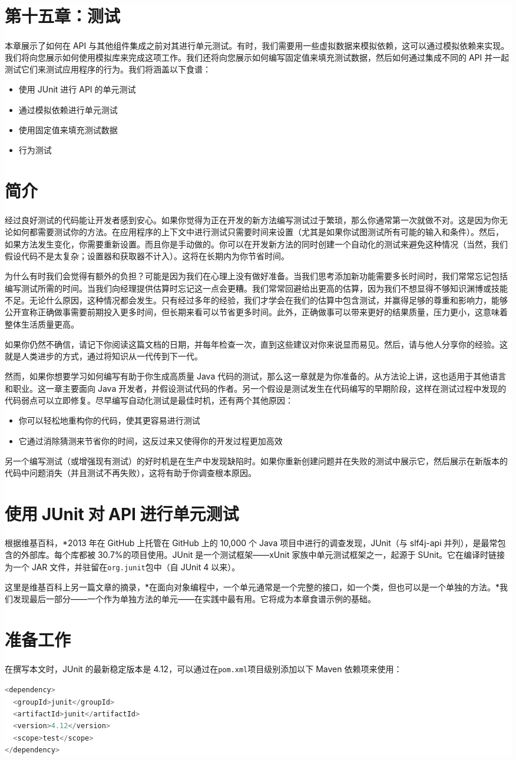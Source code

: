 # 第十五章：测试

本章展示了如何在 API 与其他组件集成之前对其进行单元测试。有时，我们需要用一些虚拟数据来模拟依赖，这可以通过模拟依赖来实现。我们将向您展示如何使用模拟库来完成这项工作。我们还将向您展示如何编写固定值来填充测试数据，然后如何通过集成不同的 API 并一起测试它们来测试应用程序的行为。我们将涵盖以下食谱：

+   使用 JUnit 进行 API 的单元测试

+   通过模拟依赖进行单元测试

+   使用固定值来填充测试数据

+   行为测试

# 简介

经过良好测试的代码能让开发者感到安心。如果你觉得为正在开发的新方法编写测试过于繁琐，那么你通常第一次就做不对。这是因为你无论如何都需要测试你的方法。在应用程序的上下文中进行测试只需要时间来设置（尤其是如果你试图测试所有可能的输入和条件）。然后，如果方法发生变化，你需要重新设置。而且你是手动做的。你可以在开发新方法的同时创建一个自动化的测试来避免这种情况（当然，我们假设代码不是太复杂；设置器和获取器不计入）。这将在长期内为你节省时间。

为什么有时我们会觉得有额外的负担？可能是因为我们在心理上没有做好准备。当我们思考添加新功能需要多长时间时，我们常常忘记包括编写测试所需的时间。当我们向经理提供估算时忘记这一点会更糟。我们常常回避给出更高的估算，因为我们不想显得不够知识渊博或技能不足。无论什么原因，这种情况都会发生。只有经过多年的经验，我们才学会在我们的估算中包含测试，并赢得足够的尊重和影响力，能够公开宣称正确做事需要前期投入更多时间，但长期来看可以节省更多时间。此外，正确做事可以带来更好的结果质量，压力更小，这意味着整体生活质量更高。

如果你仍然不确信，请记下你阅读这篇文档的日期，并每年检查一次，直到这些建议对你来说显而易见。然后，请与他人分享你的经验。这就是人类进步的方式，通过将知识从一代传到下一代。

然而，如果你想要学习如何编写有助于你生成高质量 Java 代码的测试，那么这一章就是为你准备的。从方法论上讲，这也适用于其他语言和职业。这一章主要面向 Java 开发者，并假设测试代码的作者。另一个假设是测试发生在代码编写的早期阶段，这样在测试过程中发现的代码弱点可以立即修复。尽早编写自动化测试是最佳时机，还有两个其他原因：

+   你可以轻松地重构你的代码，使其更容易进行测试

+   它通过消除猜测来节省你的时间，这反过来又使得你的开发过程更加高效

另一个编写测试（或增强现有测试）的好时机是在生产中发现缺陷时。如果你重新创建问题并在失败的测试中展示它，然后展示在新版本的代码中问题消失（并且测试不再失败），这将有助于你调查根本原因。

# 使用 JUnit 对 API 进行单元测试

根据维基百科，*2013 年在 GitHub 上托管在 GitHub 上的 10,000 个 Java 项目中进行的调查发现，JUnit（与 slf4j-api 并列），是最常包含的外部库。每个库都被 30.7%的项目使用。JUnit 是一个测试框架——xUnit 家族中单元测试框架之一，起源于 SUnit。它在编译时链接为一个 JAR 文件，并驻留在`org.junit`包中（自 JUnit 4 以来）。

这里是维基百科上另一篇文章的摘录，*在面向对象编程中，一个单元通常是一个完整的接口，如一个类，但也可以是一个单独的方法。*我们发现最后一部分——一个作为单独方法的单元——在实践中最有用。它将成为本章食谱示例的基础。

# 准备工作

在撰写本文时，JUnit 的最新稳定版本是 4.12，可以通过在`pom.xml`项目级别添加以下 Maven 依赖项来使用：

```java
<dependency>
  <groupId>junit</groupId>
  <artifactId>junit</artifactId>
  <version>4.12</version>
  <scope>test</scope>
</dependency>
```
